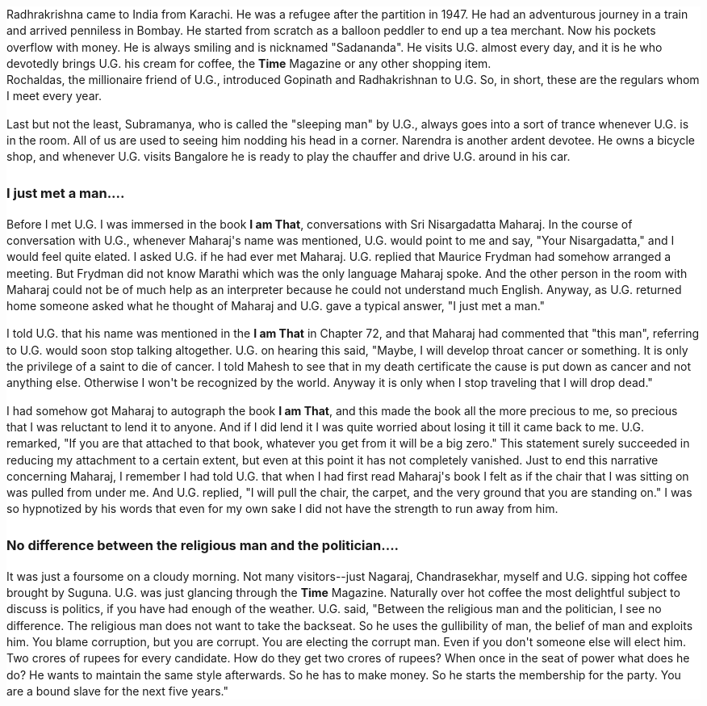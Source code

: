 Radhrakrishna came to India from Karachi. He was a refugee after the partition in 1947. He had an adventurous journey in a train and arrived penniless in Bombay. He started from scratch as a balloon peddler to end up a tea merchant. Now his pockets overflow with money. He is always smiling and is nicknamed "Sadananda". He visits U.G. almost every day, and it is he who devotedly brings U.G. his cream for coffee, the **Time** Magazine or any other shopping item.  
Rochaldas, the millionaire friend of U.G., introduced Gopinath and Radhakrishnan to U.G. So, in short, these are the regulars whom I meet every year.

Last but not the least, Subramanya, who is called the "sleeping man" by U.G., always goes into a sort of trance whenever U.G. is in the room. All of us are used to seeing him nodding his head in a corner. Narendra is another ardent devotee. He owns a bicycle shop, and whenever U.G. visits Bangalore he is ready to play the chauffer and drive U.G. around in his car.

### I just met a man....

Before I met U.G. I was immersed in the book **I am That**, conversations with Sri Nisargadatta Maharaj. In the course of conversation with U.G., whenever Maharaj's name was mentioned, U.G. would point to me and say, "Your Nisargadatta," and I would feel quite elated. I asked U.G. if he had ever met Maharaj. U.G. replied that Maurice Frydman had somehow arranged a meeting. But Frydman did not know Marathi which was the only language Maharaj spoke. And the other person in the room with Maharaj could not be of much help as an interpreter because he could not understand much English. Anyway, as U.G. returned home someone asked what he thought of Maharaj and U.G. gave a typical answer, "I just met a man."

I told U.G. that his name was mentioned in the **I am That** in Chapter 72, and that Maharaj had commented that "this man", referring to U.G. would soon stop talking altogether. U.G. on hearing this said, "Maybe, I will develop throat cancer or something. It is only the privilege of a saint to die of cancer. I told Mahesh to see that in my death certificate the cause is put down as cancer and not anything else. Otherwise I won't be recognized by the world. Anyway it is only when I stop traveling that I will drop dead."

I had somehow got Maharaj to autograph the book **I am That**, and this made the book all the more precious to me, so precious that I was reluctant to lend it to anyone. And if I did lend it I was quite worried about losing it till it came back to me. U.G. remarked, "If you are that attached to that book, whatever you get from it will be a big zero." This statement surely succeeded in reducing my attachment to a certain extent, but even at this point it has not completely vanished. Just to end this narrative concerning Maharaj, I remember I had told U.G. that when I had first read Maharaj's book I felt as if the chair that I was sitting on was pulled from under me. And U.G. replied, "I will pull the chair, the carpet, and the very ground that you are standing on." I was so hypnotized by his words that even for my own sake I did not have the strength to run away from him.

### No difference between the religious man and the politician....

It was just a foursome on a cloudy morning. Not many visitors--just Nagaraj, Chandrasekhar, myself and U.G. sipping hot coffee brought by Suguna. U.G. was just glancing through the **Time** Magazine. Naturally over hot coffee the most delightful subject to discuss is politics, if you have had enough of the weather. U.G. said, "Between the religious man and the politician, I see no difference. The religious man does not want to take the backseat. So he uses the gullibility of man, the belief of man and exploits him. You blame corruption, but you are corrupt. You are electing the corrupt man. Even if you don't someone else will elect him. Two crores of rupees for every candidate. How do they get two crores of rupees? When once in the seat of power what does he do? He wants to maintain the same style afterwards. So he has to make money. So he starts the membership for the party. You are a bound slave for the next five years."
